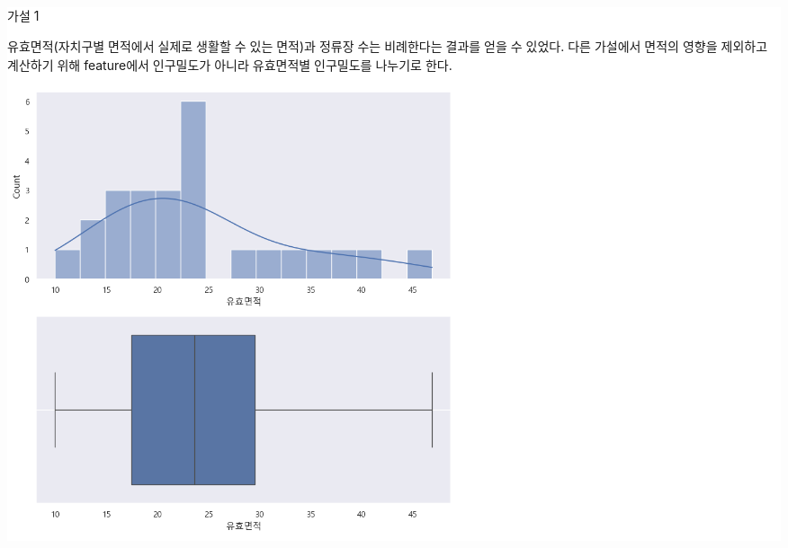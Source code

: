   <div align="left">
    <p>가설 1</p>
    <p>유효면적(자치구별 면적에서 실제로 생활할 수 있는 면적)과 정류장 수는 비례한다는 결과를 얻을 수 있었다. 다른 가설에서 면적의 영향을 제외하고 계산하기 위해 feature에서 인구밀도가 아니라 유효면적별 인구밀도를 나누기로 한다. </p>
    <img src="image/output4.png" height="500" />